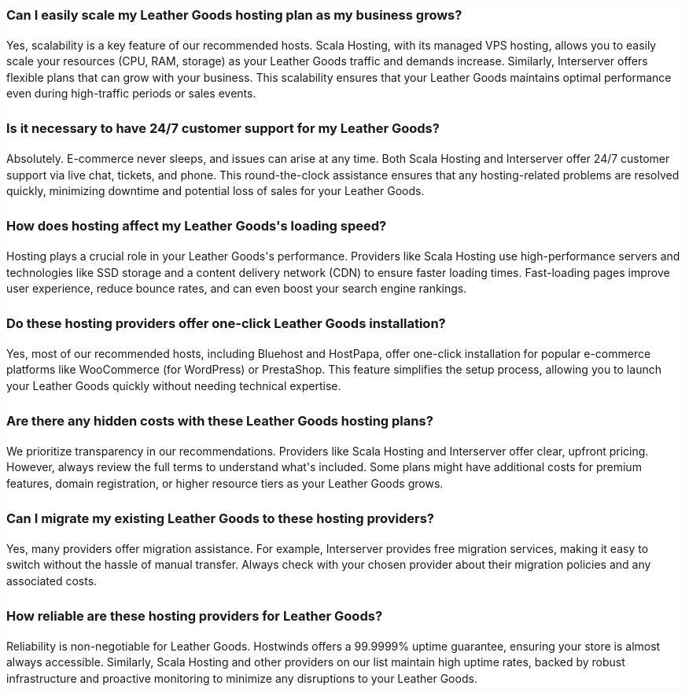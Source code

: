 ### Can I easily scale my Leather Goods hosting plan as my business grows? 
Yes, scalability is a key feature of our recommended hosts. Scala Hosting, with its managed VPS hosting, allows you to easily scale your resources (CPU, RAM, storage) as your Leather Goods traffic and demands increase. Similarly, Interserver offers flexible plans that can grow with your business. This scalability ensures that your Leather Goods maintains optimal performance even during high-traffic periods or sales events.

### Is it necessary to have 24/7 customer support for my Leather Goods? 
Absolutely. E-commerce never sleeps, and issues can arise at any time. Both Scala Hosting and Interserver offer 24/7 customer support via live chat, tickets, and phone. This round-the-clock assistance ensures that any hosting-related problems are resolved quickly, minimizing downtime and potential loss of sales for your Leather Goods.

### How does hosting affect my Leather Goods's loading speed? 
Hosting plays a crucial role in your Leather Goods's performance. Providers like Scala Hosting use high-performance servers and technologies like SSD storage and a content delivery network (CDN) to ensure faster loading times. Fast-loading pages improve user experience, reduce bounce rates, and can even boost your search engine rankings.

### Do these hosting providers offer one-click Leather Goods installation? 
Yes, most of our recommended hosts, including Bluehost and HostPapa, offer one-click installation for popular e-commerce platforms like WooCommerce (for WordPress) or PrestaShop. This feature simplifies the setup process, allowing you to launch your Leather Goods quickly without needing technical expertise.

### Are there any hidden costs with these Leather Goods hosting plans? 
We prioritize transparency in our recommendations. Providers like Scala Hosting and Interserver offer clear, upfront pricing. However, always review the full terms to understand what's included. Some plans might have additional costs for premium features, domain registration, or higher resource tiers as your Leather Goods grows.

### Can I migrate my existing Leather Goods to these hosting providers? 
Yes, many providers offer migration assistance. For example, Interserver provides free migration services, making it easy to switch without the hassle of manual transfer. Always check with your chosen provider about their migration policies and any associated costs.

### How reliable are these hosting providers for Leather Goods? 
Reliability is non-negotiable for Leather Goods. Hostwinds offers a 99.9999% uptime guarantee, ensuring your store is almost always accessible. Similarly, Scala Hosting and other providers on our list maintain high uptime rates, backed by robust infrastructure and proactive monitoring to minimize any disruptions to your Leather Goods.
